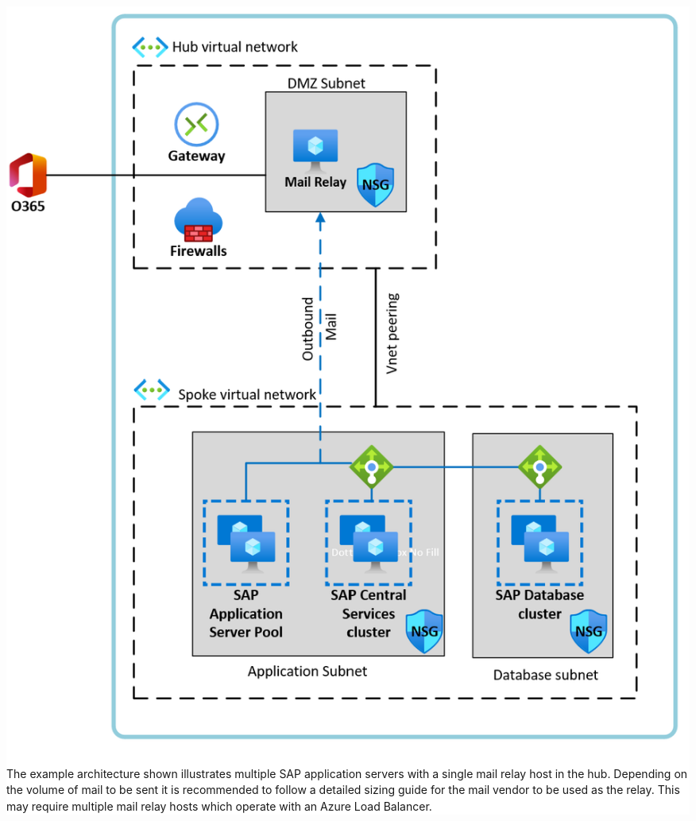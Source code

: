 ![Relay Server Architecture](media/exchange-online-integration/SAP_outbound_mail_with_SMTP_relay_in_hub_architecture.png)

The example architecture shown illustrates multiple SAP application servers with a single mail relay host in the hub. Depending on the volume of mail to be sent it is recommended to follow a detailed sizing guide for the mail vendor to be used as the relay. This may require multiple mail relay hosts which operate with an Azure Load Balancer.

